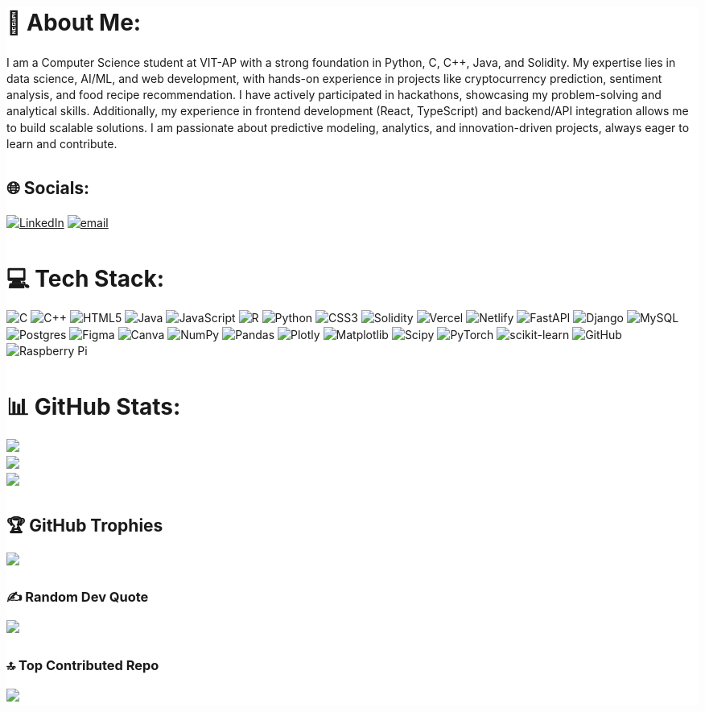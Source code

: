 # 💫 About Me:
I am a Computer Science student at VIT-AP with a strong foundation in Python, C, C++, Java, and Solidity. My expertise lies in data science, AI/ML, and web development, with hands-on experience in projects like cryptocurrency prediction, sentiment analysis, and food recipe recommendation. I have actively participated in hackathons, showcasing my problem-solving and analytical skills. Additionally, my experience in frontend development (React, TypeScript) and backend/API integration allows me to build scalable solutions. I am passionate about predictive modeling, analytics, and innovation-driven projects, always eager to learn and contribute.


## 🌐 Socials:
[![LinkedIn](https://img.shields.io/badge/LinkedIn-%230077B5.svg?logo=linkedin&logoColor=white)](https://linkedin.com/in/https://www.linkedin.com/in/kali-singh-25990027a/) [![email](https://img.shields.io/badge/Email-D14836?logo=gmail&logoColor=white)](mailto:kalisingh2277@gmail.com) 

# 💻 Tech Stack:
![C](https://img.shields.io/badge/c-%2300599C.svg?style=plastic&logo=c&logoColor=white) ![C++](https://img.shields.io/badge/c++-%2300599C.svg?style=plastic&logo=c%2B%2B&logoColor=white) ![HTML5](https://img.shields.io/badge/html5-%23E34F26.svg?style=plastic&logo=html5&logoColor=white) ![Java](https://img.shields.io/badge/java-%23ED8B00.svg?style=plastic&logo=openjdk&logoColor=white) ![JavaScript](https://img.shields.io/badge/javascript-%23323330.svg?style=plastic&logo=javascript&logoColor=%23F7DF1E) ![R](https://img.shields.io/badge/r-%23276DC3.svg?style=plastic&logo=r&logoColor=white) ![Python](https://img.shields.io/badge/python-3670A0?style=plastic&logo=python&logoColor=ffdd54) ![CSS3](https://img.shields.io/badge/css3-%231572B6.svg?style=plastic&logo=css3&logoColor=white) ![Solidity](https://img.shields.io/badge/Solidity-%23363636.svg?style=plastic&logo=solidity&logoColor=white) ![Vercel](https://img.shields.io/badge/vercel-%23000000.svg?style=plastic&logo=vercel&logoColor=white) ![Netlify](https://img.shields.io/badge/netlify-%23000000.svg?style=plastic&logo=netlify&logoColor=#00C7B7) ![FastAPI](https://img.shields.io/badge/FastAPI-005571?style=plastic&logo=fastapi) ![Django](https://img.shields.io/badge/django-%23092E20.svg?style=plastic&logo=django&logoColor=white) ![MySQL](https://img.shields.io/badge/mysql-4479A1.svg?style=plastic&logo=mysql&logoColor=white) ![Postgres](https://img.shields.io/badge/postgres-%23316192.svg?style=plastic&logo=postgresql&logoColor=white) ![Figma](https://img.shields.io/badge/figma-%23F24E1E.svg?style=plastic&logo=figma&logoColor=white) ![Canva](https://img.shields.io/badge/Canva-%2300C4CC.svg?style=plastic&logo=Canva&logoColor=white) ![NumPy](https://img.shields.io/badge/numpy-%23013243.svg?style=plastic&logo=numpy&logoColor=white) ![Pandas](https://img.shields.io/badge/pandas-%23150458.svg?style=plastic&logo=pandas&logoColor=white) ![Plotly](https://img.shields.io/badge/Plotly-%233F4F75.svg?style=plastic&logo=plotly&logoColor=white) ![Matplotlib](https://img.shields.io/badge/Matplotlib-%23ffffff.svg?style=plastic&logo=Matplotlib&logoColor=black) ![Scipy](https://img.shields.io/badge/SciPy-%230C55A5.svg?style=plastic&logo=scipy&logoColor=%white) ![PyTorch](https://img.shields.io/badge/PyTorch-%23EE4C2C.svg?style=plastic&logo=PyTorch&logoColor=white) ![scikit-learn](https://img.shields.io/badge/scikit--learn-%23F7931E.svg?style=plastic&logo=scikit-learn&logoColor=white) ![GitHub](https://img.shields.io/badge/github-%23121011.svg?style=plastic&logo=github&logoColor=white) ![Raspberry Pi](https://img.shields.io/badge/-Raspberry_Pi-C51A4A?style=plastic&logo=Raspberry-Pi)
# 📊 GitHub Stats:
![](https://github-readme-stats.vercel.app/api?username=kalisingh2277&theme=dark&hide_border=false&include_all_commits=true&count_private=true)<br/>
![](https://github-readme-streak-stats.herokuapp.com/?user=kalisingh2277&theme=dark&hide_border=false)<br/>
![](https://github-readme-stats.vercel.app/api/top-langs/?username=kalisingh2277&theme=dark&hide_border=false&include_all_commits=true&count_private=true&layout=compact)

## 🏆 GitHub Trophies
![](https://github-profile-trophy.vercel.app/?username=kalisingh2277&theme=radical&no-frame=false&no-bg=true&margin-w=4)

### ✍️ Random Dev Quote
![](https://quotes-github-readme.vercel.app/api?type=horizontal&theme=radical)

### 🔝 Top Contributed Repo
![](https://github-contributor-stats.vercel.app/api?username=kalisingh2277&limit=5&theme=tokyonight&combine_all_yearly_contributions=true)




















